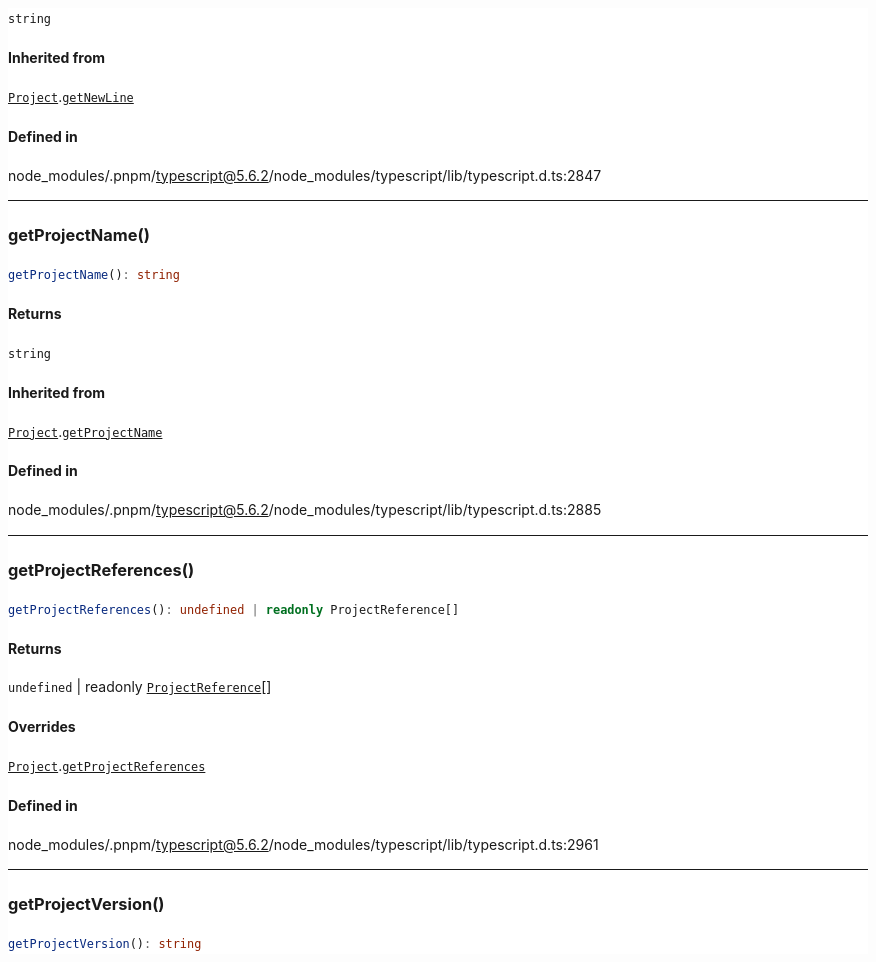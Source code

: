 `string`

#### Inherited from

[`Project`](Project.md).[`getNewLine`](Project.md#getnewline)

#### Defined in

node\_modules/.pnpm/typescript@5.6.2/node\_modules/typescript/lib/typescript.d.ts:2847

***

### getProjectName()

```ts
getProjectName(): string
```

#### Returns

`string`

#### Inherited from

[`Project`](Project.md).[`getProjectName`](Project.md#getprojectname)

#### Defined in

node\_modules/.pnpm/typescript@5.6.2/node\_modules/typescript/lib/typescript.d.ts:2885

***

### getProjectReferences()

```ts
getProjectReferences(): undefined | readonly ProjectReference[]
```

#### Returns

`undefined` \| readonly [`ProjectReference`](../../../interfaces/ProjectReference.md)[]

#### Overrides

[`Project`](Project.md).[`getProjectReferences`](Project.md#getprojectreferences)

#### Defined in

node\_modules/.pnpm/typescript@5.6.2/node\_modules/typescript/lib/typescript.d.ts:2961

***

### getProjectVersion()

```ts
getProjectVersion(): string
```
